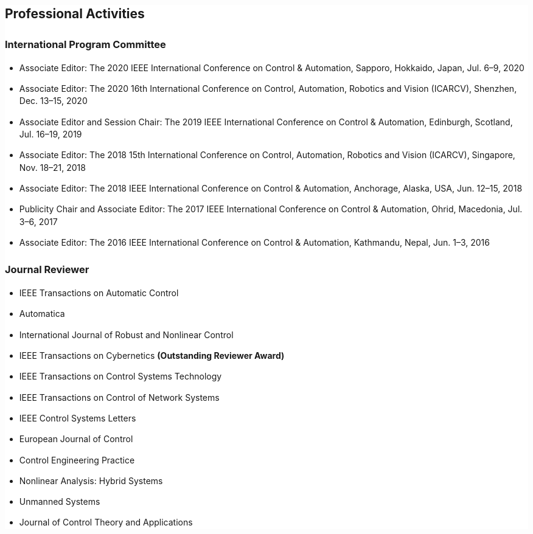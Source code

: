 <section id='-professional-activities' data-level="2">

<h2>Professional Activities</h2>
<h3>International Program Committee</h3>
<ul>
<li><p>Associate Editor: The 2020 IEEE International Conference on Control &amp; Automation, Sapporo, Hokkaido, Japan, Jul. 6–9, 2020</p>
</li>
<li><p>Associate Editor: The 2020 16th International Conference on Control, Automation, Robotics and Vision (ICARCV), Shenzhen, Dec. 13–15, 2020</p>
</li>
<li><p>Associate Editor and Session Chair: The 2019 IEEE International Conference on Control &amp; Automation, Edinburgh, Scotland, Jul. 16–19, 2019</p>
</li>
<li><p>Associate Editor: The 2018 15th International Conference on Control, Automation, Robotics and Vision (ICARCV), Singapore, Nov. 18–21, 2018</p>
</li>
<li><p>Associate Editor: The 2018 IEEE International Conference on Control &amp; Automation, Anchorage, Alaska, USA, Jun. 12–15, 2018</p>
</li>
<li><p>Publicity Chair and Associate Editor: The 2017 IEEE International Conference on Control &amp; Automation, Ohrid, Macedonia, Jul. 3–6, 2017</p>
</li>
<li><p>Associate Editor: The 2016 IEEE International Conference on Control &amp; Automation, Kathmandu, Nepal, Jun. 1–3, 2016</p>
</li>
</ul>
<h3>Journal Reviewer</h3>
<ul>
<li><p>IEEE Transactions on Automatic Control</p>
</li>
<li><p>Automatica</p>
</li>
<li><p>International Journal of Robust and Nonlinear Control</p>
</li>
<li><p>IEEE Transactions on Cybernetics <b>(Outstanding Reviewer Award)</b></p>
</li>
<li><p>IEEE Transactions on Control Systems Technology</p>
</li>
<li><p>IEEE Transactions on Control of Network Systems</p>
</li>
<li><p>IEEE Control Systems Letters</p>
</li>
<li><p>European Journal of Control</p>
</li>
<li><p>Control Engineering Practice</p>
</li>
<li><p>Nonlinear Analysis: Hybrid Systems</p>
</li>
<li><p>Unmanned Systems</p>
</li>
<li><p>Journal of Control Theory and Applications</p>
</li>
</ul>
</section>
